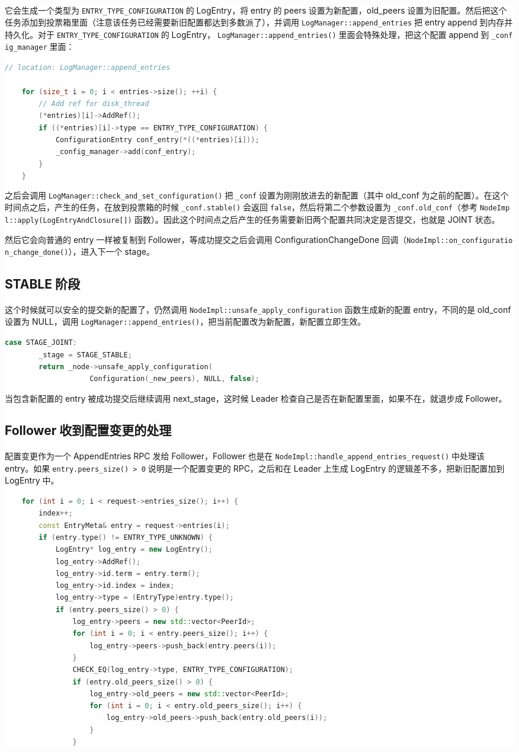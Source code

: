 它会生成一个类型为 `ENTRY_TYPE_CONFIGURATION` 的 LogEntry，将 entry 的 peers 设置为新配置，old_peers 设置为旧配置。然后把这个任务添加到投票箱里面（注意该任务已经需要新旧配置都达到多数派了），并调用 `LogManager::append_entries`  把 entry append 到内存并持久化。对于 `ENTRY_TYPE_CONFIGURATION` 的 LogEntry， `LogManager::append_entries()`  里面会特殊处理，把这个配置 append 到 `_config_manager` 里面：

```c++
// location: LogManager::append_entries

	for (size_t i = 0; i < entries->size(); ++i) {
        // Add ref for disk_thread
        (*entries)[i]->AddRef();
        if ((*entries)[i]->type == ENTRY_TYPE_CONFIGURATION) {
            ConfigurationEntry conf_entry(*((*entries)[i]));
            _config_manager->add(conf_entry);
        }
    }
```

之后会调用 `LogManager::check_and_set_configuration()` 把 `_conf` 设置为刚刚放进去的新配置（其中 old_conf 为之前的配置）。在这个时间点之后，产生的任务，在放到投票箱的时候 `_conf.stable()` 会返回 `false`，然后将第二个参数设置为 `_conf.old_conf`（参考 `NodeImpl::apply(LogEntryAndClosure[])` 函数）。因此这个时间点之后产生的任务需要新旧两个配置共同决定是否提交，也就是 JOINT 状态。

然后它会向普通的 entry 一样被复制到 Follower，等成功提交之后会调用 ConfigurationChangeDone 回调（`NodeImpl::on_configuration_change_done()`），进入下一个 stage。

## STABLE 阶段

这个时候就可以安全的提交新的配置了，仍然调用 `NodeImpl::unsafe_apply_configuration` 函数生成新的配置 entry，不同的是 old_conf 设置为 NULL，调用 `LogManager::append_entries()`，把当前配置改为新配置，新配置立即生效。

```c++
case STAGE_JOINT:
        _stage = STAGE_STABLE;
        return _node->unsafe_apply_configuration(
                    Configuration(_new_peers), NULL, false);
```

当包含新配置的 entry 被成功提交后继续调用 next_stage，这时候 Leader 检查自己是否在新配置里面，如果不在，就退步成 Follower。

## Follower 收到配置变更的处理

配置变更作为一个 AppendEntries RPC 发给 Follower，Follower 也是在 `NodeImpl::handle_append_entries_request()` 中处理该 entry。如果 `entry.peers_size() > 0` 说明是一个配置变更的 RPC，之后和在 Leader 上生成 LogEntry 的逻辑差不多，把新旧配置加到 LogEntry 中。

```c++
    for (int i = 0; i < request->entries_size(); i++) {
        index++;
        const EntryMeta& entry = request->entries(i);
        if (entry.type() != ENTRY_TYPE_UNKNOWN) {
            LogEntry* log_entry = new LogEntry();
            log_entry->AddRef();
            log_entry->id.term = entry.term();
            log_entry->id.index = index;
            log_entry->type = (EntryType)entry.type();
            if (entry.peers_size() > 0) {
                log_entry->peers = new std::vector<PeerId>;
                for (int i = 0; i < entry.peers_size(); i++) {
                    log_entry->peers->push_back(entry.peers(i));
                }
                CHECK_EQ(log_entry->type, ENTRY_TYPE_CONFIGURATION);
                if (entry.old_peers_size() > 0) {
                    log_entry->old_peers = new std::vector<PeerId>;
                    for (int i = 0; i < entry.old_peers_size(); i++) {
                        log_entry->old_peers->push_back(entry.old_peers(i));
                    }
                }
```